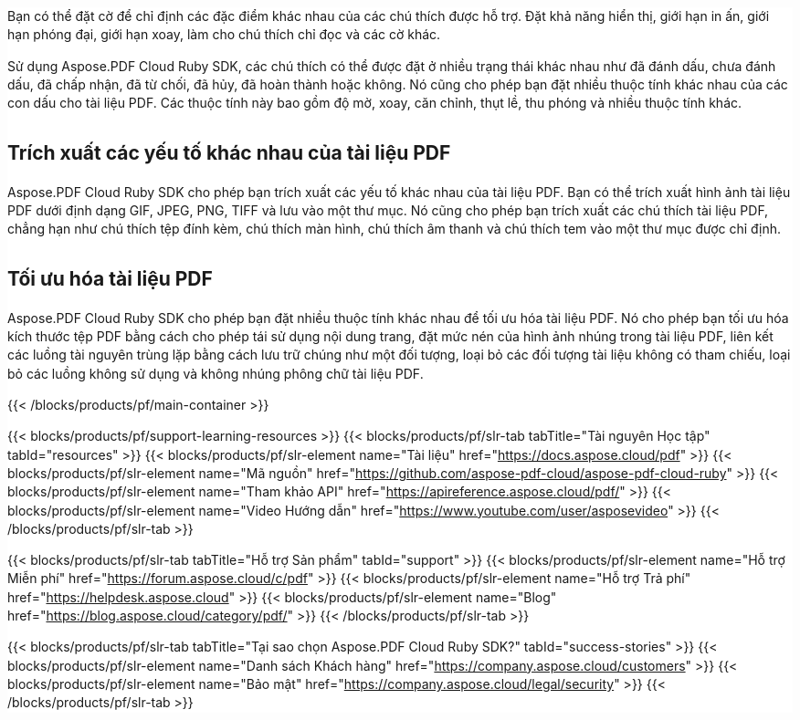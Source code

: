 <p>Bạn có thể đặt cờ để chỉ định các đặc điểm khác nhau của các chú thích được hỗ trợ. Đặt khả năng hiển thị, giới hạn in ấn, giới hạn phóng đại, giới hạn xoay, làm cho chú thích chỉ đọc và các cờ khác.</p>
<p>Sử dụng Aspose.PDF Cloud Ruby SDK, các chú thích có thể được đặt ở nhiều trạng thái khác nhau như đã đánh dấu, chưa đánh dấu, đã chấp nhận, đã từ chối, đã hủy, đã hoàn thành hoặc không. Nó cũng cho phép bạn đặt nhiều thuộc tính khác nhau của các con dấu cho tài liệu PDF. Các thuộc tính này bao gồm độ mờ, xoay, căn chỉnh, thụt lề, thu phóng và nhiều thuộc tính khác.</p>
</div>
<div class="col-lg-12">
<h2 class="h2title">Trích xuất các yếu tố khác nhau của tài liệu PDF</h2>
<p>Aspose.PDF Cloud Ruby SDK cho phép bạn trích xuất các yếu tố khác nhau của tài liệu PDF. Bạn có thể trích xuất hình ảnh tài liệu PDF dưới định dạng GIF, JPEG, PNG, TIFF và lưu vào một thư mục. Nó cũng cho phép bạn trích xuất các chú thích tài liệu PDF, chẳng hạn như chú thích tệp đính kèm, chú thích màn hình, chú thích âm thanh và chú thích tem vào một thư mục được chỉ định.</p>
</div>
<div class="col-lg-12">
<h2 class="h2title">Tối ưu hóa tài liệu PDF</h2>
<p>Aspose.PDF Cloud Ruby SDK cho phép bạn đặt nhiều thuộc tính khác nhau để tối ưu hóa tài liệu PDF. Nó cho phép bạn tối ưu hóa kích thước tệp PDF bằng cách cho phép tái sử dụng nội dung trang, đặt mức nén của hình ảnh nhúng trong tài liệu PDF, liên kết các luồng tài nguyên trùng lặp bằng cách lưu trữ chúng như một đối tượng, loại bỏ các đối tượng tài liệu không có tham chiếu, loại bỏ các luồng không sử dụng và không nhúng phông chữ tài liệu PDF.</p>
</div>
</div>
</div>
</div>


{{< /blocks/products/pf/main-container >}}

{{< blocks/products/pf/support-learning-resources >}}
{{< blocks/products/pf/slr-tab tabTitle="Tài nguyên Học tập" tabId="resources" >}}
{{< blocks/products/pf/slr-element name="Tài liệu" href="https://docs.aspose.cloud/pdf" >}}
{{< blocks/products/pf/slr-element name="Mã nguồn" href="https://github.com/aspose-pdf-cloud/aspose-pdf-cloud-ruby" >}}
{{< blocks/products/pf/slr-element name="Tham khảo API" href="https://apireference.aspose.cloud/pdf/" >}}
{{< blocks/products/pf/slr-element name="Video Hướng dẫn" href="https://www.youtube.com/user/asposevideo" >}}
{{< /blocks/products/pf/slr-tab >}}

{{< blocks/products/pf/slr-tab tabTitle="Hỗ trợ Sản phẩm" tabId="support" >}}
{{< blocks/products/pf/slr-element name="Hỗ trợ Miễn phí" href="https://forum.aspose.cloud/c/pdf" >}}
{{< blocks/products/pf/slr-element name="Hỗ trợ Trả phí" href="https://helpdesk.aspose.cloud" >}}
{{< blocks/products/pf/slr-element name="Blog" href="https://blog.aspose.cloud/category/pdf/" >}}
{{< /blocks/products/pf/slr-tab >}}

{{< blocks/products/pf/slr-tab tabTitle="Tại sao chọn Aspose.PDF Cloud Ruby SDK?" tabId="success-stories" >}}
{{< blocks/products/pf/slr-element name="Danh sách Khách hàng" href="https://company.aspose.cloud/customers" >}}
{{< blocks/products/pf/slr-element name="Bảo mật" href="https://company.aspose.cloud/legal/security" >}}
{{< /blocks/products/pf/slr-tab >}}
